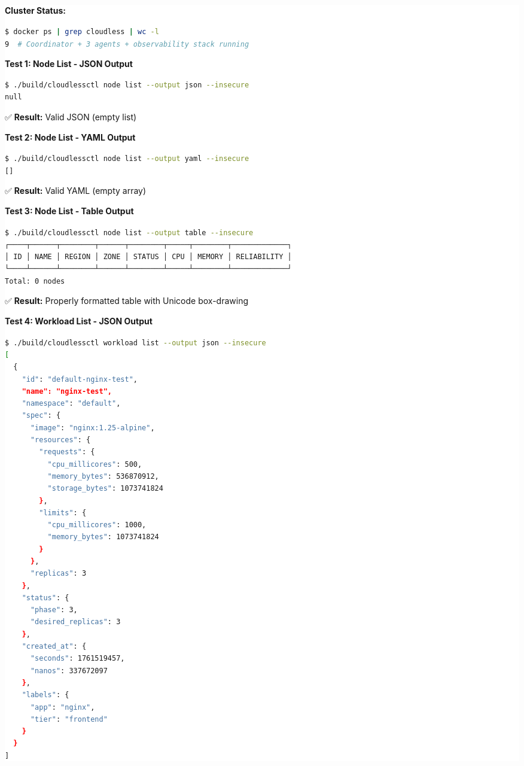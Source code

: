 **Cluster Status:**
```bash
$ docker ps | grep cloudless | wc -l
9  # Coordinator + 3 agents + observability stack running
```

**Test 1: Node List - JSON Output**
```bash
$ ./build/cloudlessctl node list --output json --insecure
null
```
✅ **Result:** Valid JSON (empty list)

**Test 2: Node List - YAML Output**
```bash
$ ./build/cloudlessctl node list --output yaml --insecure
[]
```
✅ **Result:** Valid YAML (empty array)

**Test 3: Node List - Table Output**
```bash
$ ./build/cloudlessctl node list --output table --insecure
┌────┬──────┬────────┬──────┬────────┬─────┬────────┬─────────────┐
│ ID │ NAME │ REGION │ ZONE │ STATUS │ CPU │ MEMORY │ RELIABILITY │
└────┴──────┴────────┴──────┴────────┴─────┴────────┴─────────────┘
Total: 0 nodes
```
✅ **Result:** Properly formatted table with Unicode box-drawing

**Test 4: Workload List - JSON Output**
```bash
$ ./build/cloudlessctl workload list --output json --insecure
[
  {
    "id": "default-nginx-test",
    "name": "nginx-test",
    "namespace": "default",
    "spec": {
      "image": "nginx:1.25-alpine",
      "resources": {
        "requests": {
          "cpu_millicores": 500,
          "memory_bytes": 536870912,
          "storage_bytes": 1073741824
        },
        "limits": {
          "cpu_millicores": 1000,
          "memory_bytes": 1073741824
        }
      },
      "replicas": 3
    },
    "status": {
      "phase": 3,
      "desired_replicas": 3
    },
    "created_at": {
      "seconds": 1761519457,
      "nanos": 337672097
    },
    "labels": {
      "app": "nginx",
      "tier": "frontend"
    }
  }
]
```